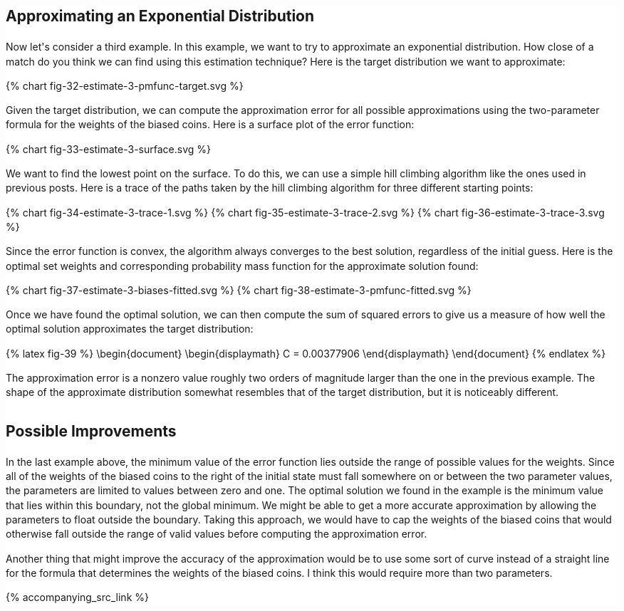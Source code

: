 ## Approximating an Exponential Distribution

Now let's consider a third example. In this example, we want to try to approximate an exponential distribution. How close of a match do you think we can find using this estimation technique? Here is the target distribution we want to approximate:

{% chart fig-32-estimate-3-pmfunc-target.svg %}

Given the target distribution, we can compute the approximation error for all possible approximations using the two-parameter formula for the weights of the biased coins. Here is a surface plot of the error function:

{% chart fig-33-estimate-3-surface.svg %}

We want to find the lowest point on the surface. To do this, we can use a simple hill climbing algorithm like the ones used in previous posts. Here is a trace of the paths taken by the hill climbing algorithm for three different starting points:

{% chart fig-34-estimate-3-trace-1.svg %}
{% chart fig-35-estimate-3-trace-2.svg %}
{% chart fig-36-estimate-3-trace-3.svg %}

Since the error function is convex, the algorithm always converges to the best solution, regardless of the initial guess. Here is the optimal set weights and corresponding probability mass function for the approximate solution found:

{% chart fig-37-estimate-3-biases-fitted.svg %}
{% chart fig-38-estimate-3-pmfunc-fitted.svg %}

Once we have found the optimal solution, we can then compute the sum of squared errors to give us a measure of how well the optimal solution approximates the target distribution:

{% latex fig-39 %}
    \begin{document}
    \begin{displaymath}
    C = 0.00377906
    \end{displaymath}
    \end{document}
{% endlatex %}

The approximation error is a nonzero value roughly two orders of magnitude larger than the one in the previous example. The shape of the approximate distribution somewhat resembles that of the target distribution, but it is noticeably different.

## Possible Improvements

In the last example above, the minimum value of the error function lies outside the range of possible values for the weights. Since all of the weights of the biased coins to the right of the initial state must fall somewhere on or between the two parameter values, the parameters are limited to values between zero and one. The optimal solution we found in the example is the minimum value that lies within this boundary, not the global minimum. We might be able to get a more accurate approximation by allowing the parameters to float outside the boundary. Taking this approach, we would have to cap the weights of the biased coins that would otherwise fall outside the range of valid values before computing the approximation error.

Another thing that might improve the accuracy of the approximation would be to use some sort of curve instead of a straight line for the formula that determines the weights of the biased coins. I think this would require more than two parameters.

{% accompanying_src_link %}
